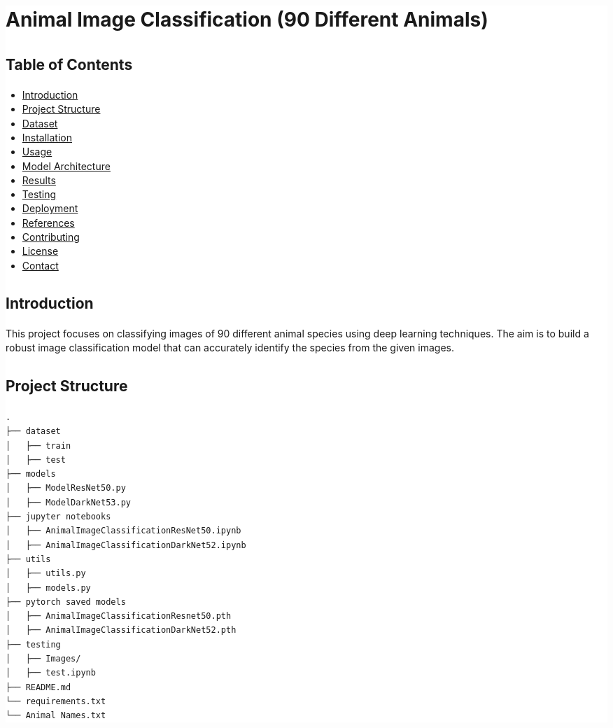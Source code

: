 # Animal Image Classification (90 Different Animals)

## Table of Contents
- [Introduction](#introduction)
- [Project Structure](#project-structure)
- [Dataset](#dataset)
- [Installation](#installation)
- [Usage](#usage)
- [Model Architecture](#model-architecture)
- [Results](#results)
- [Testing](#testing)
- [Deployment](#deployment)
- [References](#references)
- [Contributing](#contributing)
- [License](#license)
- [Contact](#contact)

## Introduction
This project focuses on classifying images of 90 different animal species using deep learning techniques. The aim is to build a robust image classification model that can accurately identify the species from the given images.

## Project Structure

```
.
├── dataset
│   ├── train
│   ├── test
├── models
│   ├── ModelResNet50.py
│   ├── ModelDarkNet53.py
├── jupyter notebooks
│   ├── AnimalImageClassificationResNet50.ipynb
│   ├── AnimalImageClassificationDarkNet52.ipynb
├── utils
│   ├── utils.py
│   ├── models.py
├── pytorch saved models
│   ├── AnimalImageClassificationResnet50.pth
│   ├── AnimalImageClassificationDarkNet52.pth
├── testing
│   ├── Images/
│   ├── test.ipynb
├── README.md
└── requirements.txt
└── Animal Names.txt
```
